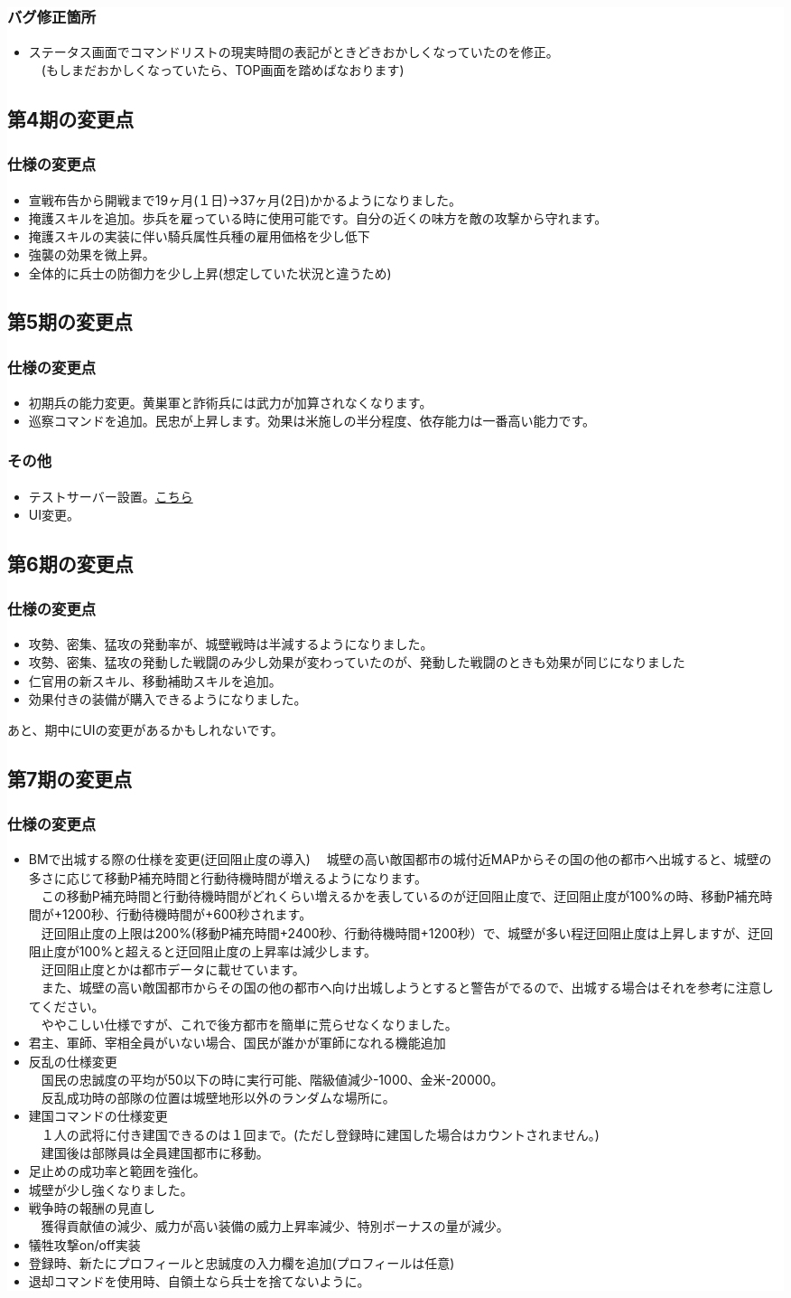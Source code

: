 ### バグ修正箇所  
* ステータス画面でコマンドリストの現実時間の表記がときどきおかしくなっていたのを修正。  
　(もしまだおかしくなっていたら、TOP画面を踏めばなおります)  


## 第4期の変更点

### 仕様の変更点  
* 宣戦布告から開戦まで19ヶ月(１日)→37ヶ月(2日)かかるようになりました。  
* 掩護スキルを追加。歩兵を雇っている時に使用可能です。自分の近くの味方を敵の攻撃から守れます。  
* 掩護スキルの実装に伴い騎兵属性兵種の雇用価格を少し低下  
* 強襲の効果を微上昇。  
* 全体的に兵士の防御力を少し上昇(想定していた状況と違うため)  


## 第5期の変更点

### 仕様の変更点  
* 初期兵の能力変更。黄巣軍と詐術兵には武力が加算されなくなります。  
* 巡察コマンドを追加。民忠が上昇します。効果は米施しの半分程度、依存能力は一番高い能力です。  

### その他  
* テストサーバー設置。<a href="../sangokuframe2/index.cgi">こちら</a>  
* UI変更。  


## 第6期の変更点

### 仕様の変更点  
* 攻勢、密集、猛攻の発動率が、城壁戦時は半減するようになりました。  
* 攻勢、密集、猛攻の発動した戦闘のみ少し効果が変わっていたのが、発動した戦闘のときも効果が同じになりました  
* 仁官用の新スキル、移動補助スキルを追加。  
* 効果付きの装備が購入できるようになりました。  

あと、期中にUIの変更があるかもしれないです。  


## 第7期の変更点

### 仕様の変更点  
* BMで出城する際の仕様を変更(迂回阻止度の導入)
　城壁の高い敵国都市の城付近MAPからその国の他の都市へ出城すると、城壁の多さに応じて移動P補充時間と行動待機時間が増えるようになります。  
　この移動P補充時間と行動待機時間がどれくらい増えるかを表しているのが迂回阻止度で、迂回阻止度が100%の時、移動P補充時間が+1200秒、行動待機時間が+600秒されます。  
　迂回阻止度の上限は200%(移動P補充時間+2400秒、行動待機時間+1200秒）で、城壁が多い程迂回阻止度は上昇しますが、迂回阻止度が100%と超えると迂回阻止度の上昇率は減少します。  
　迂回阻止度とかは都市データに載せています。  
　また、城壁の高い敵国都市からその国の他の都市へ向け出城しようとすると警告がでるので、出城する場合はそれを参考に注意してください。  
　ややこしい仕様ですが、これで後方都市を簡単に荒らせなくなりました。  
* 君主、軍師、宰相全員がいない場合、国民が誰かが軍師になれる機能追加  
* 反乱の仕様変更  
　国民の忠誠度の平均が50以下の時に実行可能、階級値減少-1000、金米-20000。  
　反乱成功時の部隊の位置は城壁地形以外のランダムな場所に。  
* 建国コマンドの仕様変更  
　１人の武将に付き建国できるのは１回まで。(ただし登録時に建国した場合はカウントされません。)  
　建国後は部隊員は全員建国都市に移動。  
* 足止めの成功率と範囲を強化。  
* 城壁が少し強くなりました。  
* 戦争時の報酬の見直し  
　獲得貢献値の減少、威力が高い装備の威力上昇率減少、特別ボーナスの量が減少。  
* 犠牲攻撃on/off実装  
* 登録時、新たにプロフィールと忠誠度の入力欄を追加(プロフィールは任意)  
* 退却コマンドを使用時、自領土なら兵士を捨てないように。  